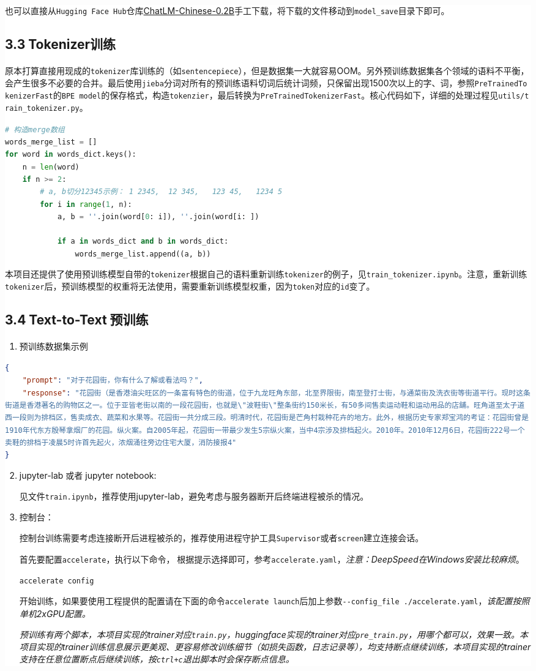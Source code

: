 也可以直接从`Hugging Face Hub`仓库[ChatLM-Chinese-0.2B](https://huggingface.co/charent/ChatLM-mini-Chinese)手工下载，将下载的文件移动到`model_save`目录下即可。

## 3.3 Tokenizer训练

原本打算直接用现成的`tokenizer`库训练的（如`sentencepiece`），但是数据集一大就容易OOM。另外预训练数据集各个领域的语料不平衡，会产生很多不必要的合并。最后使用`jieba`分词对所有的预训练语料切词后统计词频，只保留出现1500次以上的字、词，参照`PreTrainedTokenizerFast`的`BPE model`的保存格式，构造`tokenzier`，最后转换为`PreTrainedTokenizerFast`。核心代码如下，详细的处理过程见`utils/train_tokenizer.py`。

```python
# 构造merge数组
words_merge_list = []
for word in words_dict.keys():
    n = len(word)
    if n >= 2:
        # a, b切分12345示例： 1 2345,  12 345,   123 45,   1234 5
        for i in range(1, n):
            a, b = ''.join(word[0: i]), ''.join(word[i: ])

            if a in words_dict and b in words_dict:
                words_merge_list.append((a, b))
```
本项目还提供了使用预训练模型自带的`tokenizer`根据自己的语料重新训练`tokenizer`的例子，见`train_tokenizer.ipynb`。注意，重新训练`tokenizer`后，预训练模型的权重将无法使用，需要重新训练模型权重，因为`token`对应的`id`变了。

## 3.4 Text-to-Text 预训练 

1. 预训练数据集示例
```json
{
    "prompt": "对于花园街，你有什么了解或看法吗？",
    "response": "花园街（是香港油尖旺区的一条富有特色的街道，位于九龙旺角东部，北至界限街，南至登打士街，与通菜街及洗衣街等街道平行。现时这条街道是香港著名的购物区之一。位于亚皆老街以南的一段花园街，也就是\"波鞋街\"整条街约150米长，有50多间售卖运动鞋和运动用品的店舖。旺角道至太子道西一段则为排档区，售卖成衣、蔬菜和水果等。花园街一共分成三段。明清时代，花园街是芒角村栽种花卉的地方。此外，根据历史专家郑宝鸿的考证：花园街曾是1910年代东方殷琴拿烟厂的花园。纵火案。自2005年起，花园街一带最少发生5宗纵火案，当中4宗涉及排档起火。2010年。2010年12月6日，花园街222号一个卖鞋的排档于凌晨5时许首先起火，浓烟涌往旁边住宅大厦，消防接报4"
}
```
   
2. jupyter-lab 或者 jupyter notebook:  

    见文件`train.ipynb`，推荐使用jupyter-lab，避免考虑与服务器断开后终端进程被杀的情况。 

3. 控制台： 

    控制台训练需要考虑连接断开后进程被杀的，推荐使用进程守护工具`Supervisor`或者`screen`建立连接会话。

    首先要配置`accelerate`，执行以下命令， 根据提示选择即可，参考`accelerate.yaml`，*注意：DeepSpeed在Windows安装比较麻烦*。
    ```bash
    accelerate config
    ```

    开始训练，如果要使用工程提供的配置请在下面的命令`accelerate launch`后加上参数`--config_file ./accelerate.yaml`，*该配置按照单机2xGPU配置。* 

    *预训练有两个脚本，本项目实现的trainer对应`train.py`，huggingface实现的trainer对应`pre_train.py`，用哪个都可以，效果一致。本项目实现的trainer训练信息展示更美观、更容易修改训练细节（如损失函数，日志记录等），均支持断点继续训练，本项目实现的trainer支持在任意位置断点后继续训练，按`ctrl+c`退出脚本时会保存断点信息。* 
